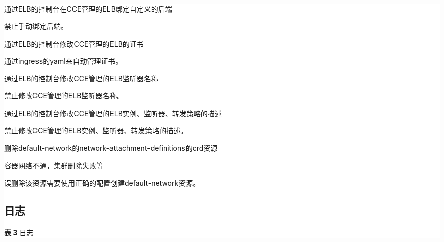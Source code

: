 </td>
</tr>
<tr id="row511712817171"><td class="cellrowborder" valign="top" headers="mcps1.2.4.1.1 "><p id="p17930195891719"><a name="p17930195891719"></a><a name="p17930195891719"></a>通过ELB的控制台在CCE管理的ELB绑定自定义的后端</p>
</td>
<td class="cellrowborder" valign="top" headers="mcps1.2.4.1.2 "><p id="p20930185831714"><a name="p20930185831714"></a><a name="p20930185831714"></a>禁止手动绑定后端。</p>
</td>
</tr>
<tr id="row71171328181712"><td class="cellrowborder" valign="top" headers="mcps1.2.4.1.1 "><p id="p693014589175"><a name="p693014589175"></a><a name="p693014589175"></a>通过ELB的控制台修改CCE管理的ELB的证书</p>
</td>
<td class="cellrowborder" valign="top" headers="mcps1.2.4.1.2 "><p id="p89301558101717"><a name="p89301558101717"></a><a name="p89301558101717"></a>通过ingress的yaml来自动管理证书。</p>
</td>
</tr>
<tr id="row1611732813174"><td class="cellrowborder" valign="top" headers="mcps1.2.4.1.1 "><p id="p17930195817171"><a name="p17930195817171"></a><a name="p17930195817171"></a>通过ELB的控制台修改CCE管理的ELB监听器名称</p>
</td>
<td class="cellrowborder" valign="top" headers="mcps1.2.4.1.2 "><p id="p493025814172"><a name="p493025814172"></a><a name="p493025814172"></a>禁止修改CCE管理的ELB监听器名称。</p>
</td>
</tr>
<tr id="row1678312104421"><td class="cellrowborder" valign="top" headers="mcps1.2.4.1.1 "><p id="p578341094210"><a name="p578341094210"></a><a name="p578341094210"></a>通过ELB的控制台修改CCE管理的ELB实例、监听器、转发策略的描述</p>
</td>
<td class="cellrowborder" valign="top" headers="mcps1.2.4.1.2 "><p id="p133271834318"><a name="p133271834318"></a><a name="p133271834318"></a>禁止修改CCE管理的ELB实例、监听器、转发策略的描述。</p>
</td>
</tr>
<tr id="row1140144414619"><td class="cellrowborder" valign="top" width="33.33333333333333%" headers="mcps1.2.4.1.1 "><p id="p137301051270"><a name="p137301051270"></a><a name="p137301051270"></a>删除default-network的network-attachment-definitions的crd资源</p>
</td>
<td class="cellrowborder" valign="top" width="33.33333333333333%" headers="mcps1.2.4.1.2 "><p id="p15800181115716"><a name="p15800181115716"></a><a name="p15800181115716"></a>容器网络不通，集群删除失败等</p>
</td>
<td class="cellrowborder" valign="top" width="33.33333333333333%" headers="mcps1.2.4.1.3 "><p id="p4800111112714"><a name="p4800111112714"></a><a name="p4800111112714"></a>误删除该资源需要使用正确的配置创建default-network资源。</p>
</td>
</tr>
</tbody>
</table>

## 日志<a name="section15553183761910"></a>

**表 3**  日志
